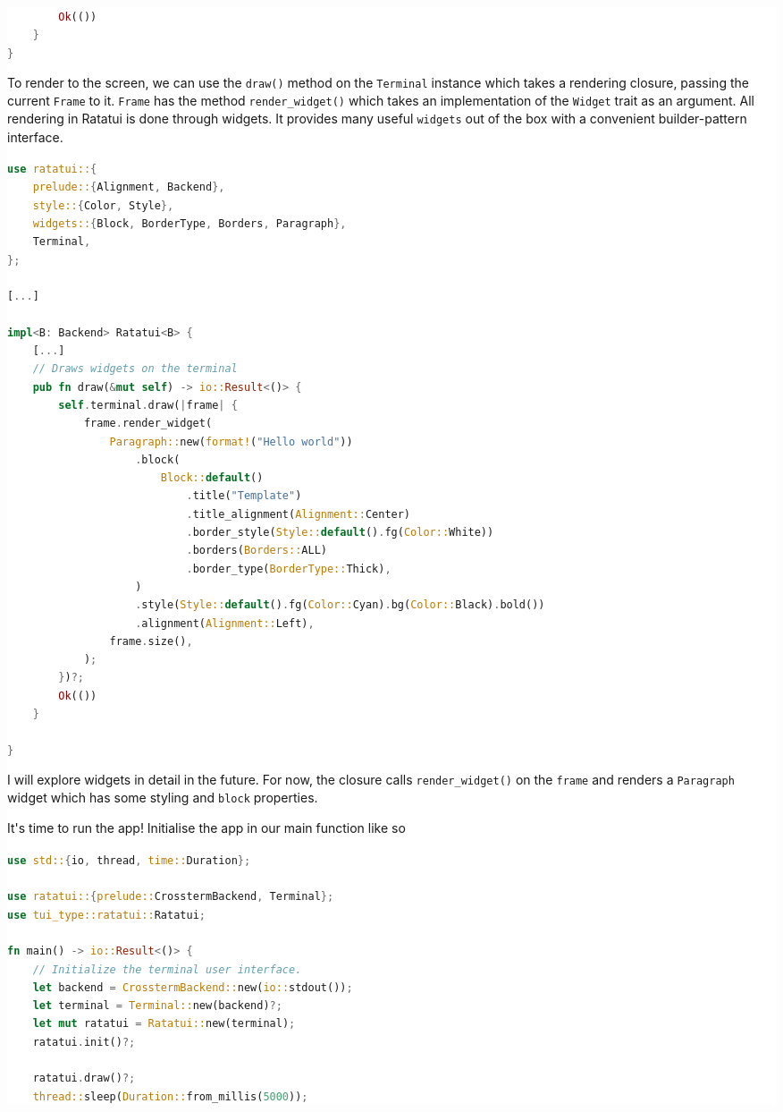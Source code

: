 ```rust
        Ok(())
    }
}
```
To render to the screen, we can use the `draw()` method on the `Terminal` instance which takes a rendering closure, passing the current `Frame` to it. `Frame` has the method `render_widget()` which takes an implementation of the `Widget` trait as an argument. All rendering in Ratatui is done through widgets. It provides many useful `widgets` out of the box with a convenient builder-pattern interface.

```rust
use ratatui::{
    prelude::{Alignment, Backend},
    style::{Color, Style},
    widgets::{Block, BorderType, Borders, Paragraph},
    Terminal,
};

[...]

impl<B: Backend> Ratatui<B> {
    [...]
    // Draws widgets on the terminal
    pub fn draw(&mut self) -> io::Result<()> {
        self.terminal.draw(|frame| {
            frame.render_widget(
                Paragraph::new(format!("Hello world"))
                    .block(
                        Block::default()
                            .title("Template")
                            .title_alignment(Alignment::Center)
                            .border_style(Style::default().fg(Color::White))
                            .borders(Borders::ALL)
                            .border_type(BorderType::Thick),
                    )
                    .style(Style::default().fg(Color::Cyan).bg(Color::Black).bold())
                    .alignment(Alignment::Left),
                frame.size(),
            );
        })?;
        Ok(())
    }

}
```
I will explore widgets in detail in the future. For now, the closure calls `render_widget()` on the `frame` and renders a `Paragraph` widget which has some styling and `block` properties.

It's time to run the app! Initialise the app in our main function like so
```rust
use std::{io, thread, time::Duration};

use ratatui::{prelude::CrosstermBackend, Terminal};
use tui_type::ratatui::Ratatui;

fn main() -> io::Result<()> {
    // Initialize the terminal user interface.
    let backend = CrosstermBackend::new(io::stdout());
    let terminal = Terminal::new(backend)?;
    let mut ratatui = Ratatui::new(terminal);
    ratatui.init()?;

    ratatui.draw()?;
    thread::sleep(Duration::from_millis(5000));
```